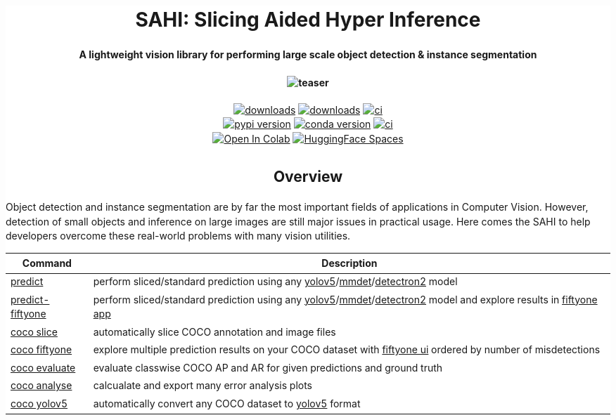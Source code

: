 <div align="center">
<h1>
  SAHI: Slicing Aided Hyper Inference
</h1>

<h4>
  A lightweight vision library for performing large scale object detection & instance segmentation
</h4>

<h4>
    <img width="700" alt="teaser" src="https://raw.githubusercontent.com/obss/sahi/main/resources/sliced_inference.gif">
</h4>

<div>
    <a href="https://pepy.tech/project/sahi"><img src="https://pepy.tech/badge/sahi" alt="downloads"></a>
    <a href="https://pepy.tech/project/sahi"><img src="https://pepy.tech/badge/sahi/month" alt="downloads"></a>
    <a href="https://doi.org/10.48550/arXiv.2202.06934"><img src="https://img.shields.io/badge/arXiv-2202.06934-b31b1b.svg" alt="ci"></a>
    <br>
    <a href="https://badge.fury.io/py/sahi"><img src="https://badge.fury.io/py/sahi.svg" alt="pypi version"></a>
    <a href="https://anaconda.org/conda-forge/sahi"><img src="https://anaconda.org/conda-forge/sahi/badges/version.svg" alt="conda version"></a>
    <a href="https://github.com/obss/sahi/actions?query=event%3Apush+branch%3Amain+is%3Acompleted+workflow%3ACI"><img src="https://github.com/obss/sahi/workflows/CI/badge.svg" alt="ci"></a>
    <br>
    <a href="https://colab.research.google.com/github/obss/sahi/blob/main/demo/inference_for_yolov5.ipynb"><img src="https://colab.research.google.com/assets/colab-badge.svg" alt="Open In Colab"></a>
    <a href="https://huggingface.co/spaces/fcakyon/sahi-yolox"><img src="https://raw.githubusercontent.com/obss/sahi/main/resources/hf_spaces_badge.svg" alt="HuggingFace Spaces"></a>
    <br>
    
</div>
</div>

## <div align="center">Overview</div>

Object detection and instance segmentation are by far the most important fields of applications in Computer Vision. However, detection of small objects and inference on large images are still major issues in practical usage. Here comes the SAHI to help developers overcome these real-world problems with many vision utilities.

| Command  | Description  |
|---|---|
| [predict](https://github.com/obss/sahi/blob/main/docs/cli.md#predict-command-usage)  | perform sliced/standard prediction using any [yolov5](https://github.com/ultralytics/yolov5)/[mmdet](https://github.com/open-mmlab/mmdetection)/[detectron2](https://github.com/facebookresearch/detectron2) model |
| [predict-fiftyone](https://github.com/obss/sahi/blob/main/docs/cli.md#predict-fiftyone-command-usage)  | perform sliced/standard prediction using any [yolov5](https://github.com/ultralytics/yolov5)/[mmdet](https://github.com/open-mmlab/mmdetection)/[detectron2](https://github.com/facebookresearch/detectron2) model and explore results in [fiftyone app](https://github.com/voxel51/fiftyone) |
| [coco slice](https://github.com/obss/sahi/blob/main/docs/cli.md#coco-slice-command-usage)  | automatically slice COCO annotation and image files |
| [coco fiftyone](https://github.com/obss/sahi/blob/main/docs/cli.md#coco-fiftyone-command-usage)  | explore multiple prediction results on your COCO dataset with [fiftyone ui](https://github.com/voxel51/fiftyone) ordered by number of misdetections |
| [coco evaluate](https://github.com/obss/sahi/blob/main/docs/cli.md#coco-evaluate-command-usage)  | evaluate classwise COCO AP and AR for given predictions and ground truth |
| [coco analyse](https://github.com/obss/sahi/blob/main/docs/cli.md#coco-analyse-command-usage)  | calcualate and export many error analysis plots |
| [coco yolov5](https://github.com/obss/sahi/blob/main/docs/cli.md#coco-yolov5-command-usage)  | automatically convert any COCO dataset to [yolov5](https://github.com/ultralytics/yolov5) format |
